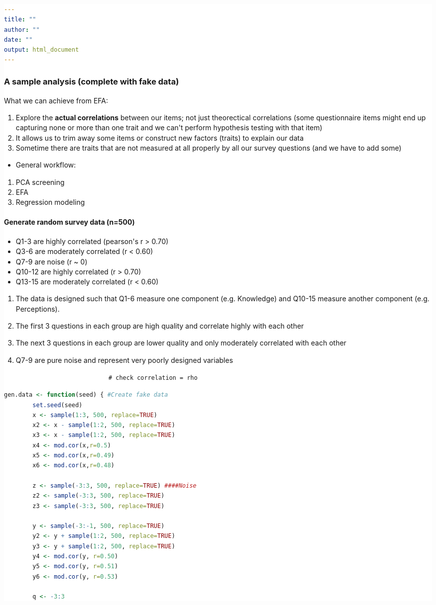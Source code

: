 ```yaml
---
title: ""
author: ""
date: ""
output: html_document
---
```


### A sample analysis (complete with fake data)

What we can achieve from EFA:

1. Explore the **actual correlations** between our items; not just theorectical correlations (some questionnaire items might end up capturing none or more than one trait and we can't perform hypothesis testing with that item)
2. It allows us to trim away some items or construct new factors (traits) to explain our data
3. Sometime there are traits that are not measured at all properly by all our survey questions (and we have to add some)

- General workflow:
1. PCA screening
2. EFA
3. Regression modeling

#### Generate random survey data (n=500)

- Q1-3 are highly correlated (pearson's r > 0.70)
- Q3-6 are moderately correlated (r < 0.60)
- Q7-9 are noise (r ~ 0)
- Q10-12 are highly correlated (r > 0.70)
- Q13-15 are moderately correlated (r < 0.60)

1. The data is designed such that Q1-6 measure one component (e.g. Knowledge) and Q10-15 measure another component (e.g. Perceptions). 
2. The first 3 questions in each group are high quality and correlate highly with each other
3. The next 3 questions in each group are lower quality and only moderately correlated with each other
4. Q7-9 are pure noise and represent very poorly designed variables


                                 # check correlation = rho

```r
gen.data <- function(seed) { #Create fake data
        set.seed(seed)
        x <- sample(1:3, 500, replace=TRUE)
        x2 <- x - sample(1:2, 500, replace=TRUE)
        x3 <- x - sample(1:2, 500, replace=TRUE)
        x4 <- mod.cor(x,r=0.5)
        x5 <- mod.cor(x,r=0.49)
        x6 <- mod.cor(x,r=0.48)

        z <- sample(-3:3, 500, replace=TRUE) ####Noise
        z2 <- sample(-3:3, 500, replace=TRUE)
        z3 <- sample(-3:3, 500, replace=TRUE)
        
        y <- sample(-3:-1, 500, replace=TRUE) 
        y2 <- y + sample(1:2, 500, replace=TRUE)
        y3 <- y + sample(1:2, 500, replace=TRUE)
        y4 <- mod.cor(y, r=0.50)
        y5 <- mod.cor(y, r=0.51)
        y6 <- mod.cor(y, r=0.53)
        
        q <- -3:3
```